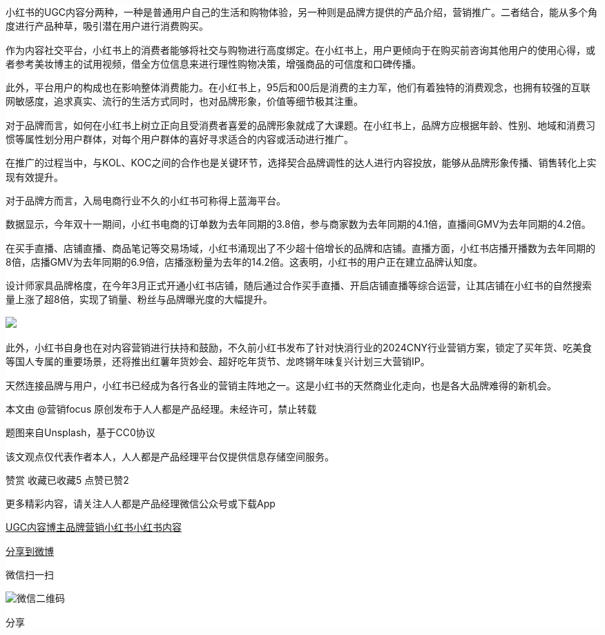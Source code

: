 小红书的UGC内容分两种，一种是普通用户自己的生活和购物体验，另一种则是品牌方提供的产品介绍，营销推广。二者结合，能从多个角度进行产品种草，吸引潜在用户进行消费购买。

作为内容社交平台，小红书上的消费者能够将社交与购物进行高度绑定。在小红书上，用户更倾向于在购买前咨询其他用户的使用心得，或者参考美妆博主的试用视频，借全方位信息来进行理性购物决策，增强商品的可信度和口碑传播。

此外，平台用户的构成也在影响整体消费能力。在小红书上，95后和00后是消费的主力军，他们有着独特的消费观念，也拥有较强的互联网敏感度，追求真实、流行的生活方式同时，也对品牌形象，价值等细节极其注重。

对于品牌而言，如何在小红书上树立正向且受消费者喜爱的品牌形象就成了大课题。在小红书上，品牌方应根据年龄、性别、地域和消费习惯等属性划分用户群体，对每个用户群体的喜好寻求适合的内容或活动进行推广。

在推广的过程当中，与KOL、KOC之间的合作也是关键环节，选择契合品牌调性的达人进行内容投放，能够从品牌形象传播、销售转化上实现有效提升。

对于品牌方而言，入局电商行业不久的小红书可称得上蓝海平台。

数据显示，今年双十一期间，小红书电商的订单数为去年同期的3.8倍，参与商家数为去年同期的4.1倍，直播间GMV为去年同期的4.2倍。

在买手直播、店铺直播、商品笔记等交易场域，小红书涌现出了不少超十倍增长的品牌和店铺。直播方面，小红书店播开播数为去年同期的8倍，店播GMV为去年同期的6.9倍，店播涨粉量为去年的14.2倍。这表明，小红书的用户正在建立品牌认知度。

设计师家具品牌格度，在今年3月正式开通小红书店铺，随后通过合作买手直播、开启店铺直播等综合运营，让其店铺在小红书的自然搜索量上涨了超8倍，实现了销量、粉丝与品牌曝光度的大幅提升。

![](https://image.woshipm.com/2023/12/04/96b6465a-926c-11ee-bacb-00163e0b5ff3.jpg)

此外，小红书自身也在对内容营销进行扶持和鼓励，不久前小红书发布了针对快消行业的2024CNY行业营销方案，锁定了买年货、吃美食等国人专属的重要场景，还将推出红薯年货妙会、超好吃年货节、龙咚锵年味复兴计划三大营销IP。

天然连接品牌与用户，小红书已经成为各行各业的营销主阵地之一。这是小红书的天然商业化走向，也是各大品牌难得的新机会。

本文由 @营销focus 原创发布于人人都是产品经理。未经许可，禁止转载

题图来自Unsplash，基于CC0协议

该文观点仅代表作者本人，人人都是产品经理平台仅提供信息存储空间服务。

赞赏 收藏已收藏5 点赞已赞2

更多精彩内容，请关注人人都是产品经理微信公众号或下载App

[UGC内容](https://www.woshipm.com/tag/ugc%e5%86%85%e5%ae%b9)[博主](https://www.woshipm.com/tag/%e5%8d%9a%e4%b8%bb)[品牌营销](https://www.woshipm.com/tag/%e5%93%81%e7%89%8c%e8%90%a5%e9%94%80)[小红书](https://www.woshipm.com/tag/%e5%b0%8f%e7%ba%a2%e4%b9%a6)[小红书内容](https://www.woshipm.com/tag/%e5%b0%8f%e7%ba%a2%e4%b9%a6%e5%86%85%e5%ae%b9)

[分享到微博](https://service.weibo.com/share/share.php?appkey=2775287854&title=哪些品牌，在小红书「起飞」？&url=https://www.woshipm.com/marketing/5952869.html&pic=https://image.woshipm.com/2023/04/13/b1b8b7e4-d9ee-11ed-9d7a-00163e0b5ff3.jpg)

微信扫一扫

![微信二维码](https://api.pwmqr.com/qrcode/create/?url=https://www.woshipm.com/marketing/5952869.html)

分享